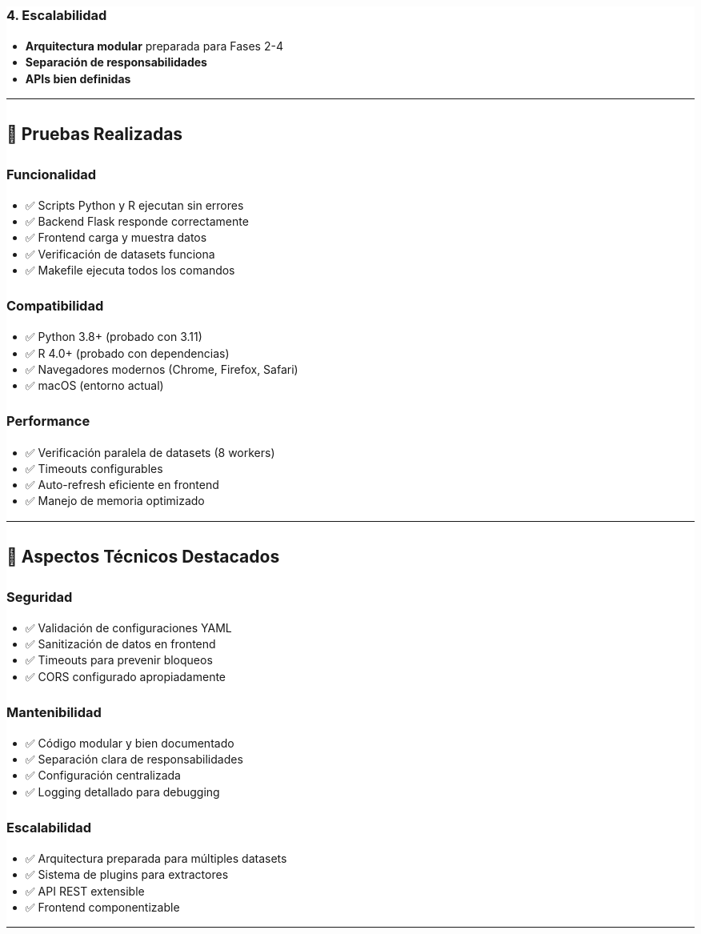 ### 4. Escalabilidad
- **Arquitectura modular** preparada para Fases 2-4
- **Separación de responsabilidades**
- **APIs bien definidas**

---

## 🧪 Pruebas Realizadas

### Funcionalidad
- ✅ Scripts Python y R ejecutan sin errores
- ✅ Backend Flask responde correctamente
- ✅ Frontend carga y muestra datos
- ✅ Verificación de datasets funciona
- ✅ Makefile ejecuta todos los comandos

### Compatibilidad
- ✅ Python 3.8+ (probado con 3.11)
- ✅ R 4.0+ (probado con dependencias)
- ✅ Navegadores modernos (Chrome, Firefox, Safari)
- ✅ macOS (entorno actual)

### Performance
- ✅ Verificación paralela de datasets (8 workers)
- ✅ Timeouts configurables
- ✅ Auto-refresh eficiente en frontend
- ✅ Manejo de memoria optimizado

---

## 🔧 Aspectos Técnicos Destacados

### Seguridad
- ✅ Validación de configuraciones YAML
- ✅ Sanitización de datos en frontend
- ✅ Timeouts para prevenir bloqueos
- ✅ CORS configurado apropiadamente

### Mantenibilidad
- ✅ Código modular y bien documentado
- ✅ Separación clara de responsabilidades
- ✅ Configuración centralizada
- ✅ Logging detallado para debugging

### Escalabilidad
- ✅ Arquitectura preparada para múltiples datasets
- ✅ Sistema de plugins para extractores
- ✅ API REST extensible
- ✅ Frontend componentizable

---